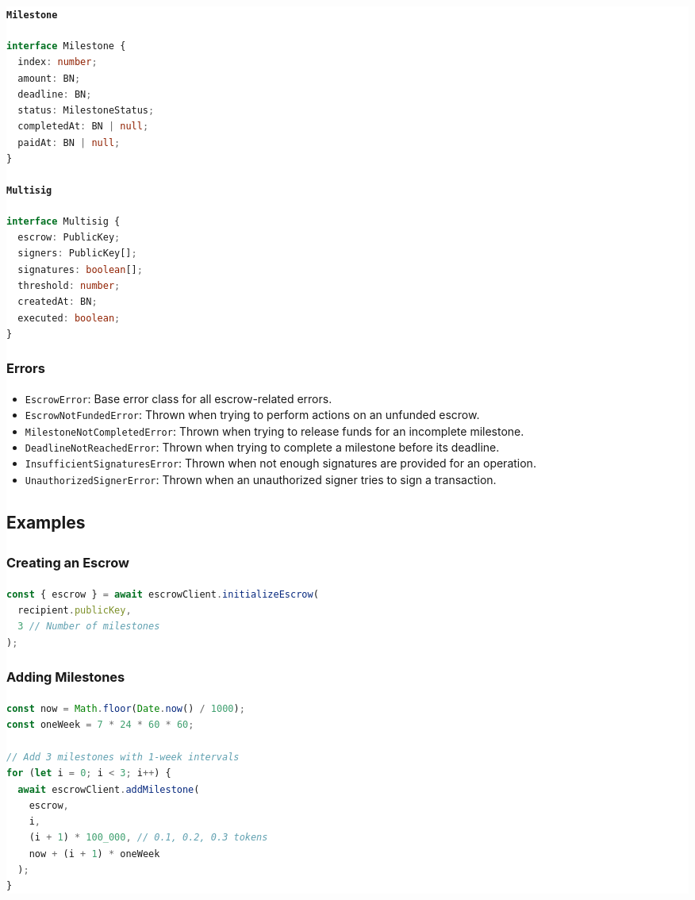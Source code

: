#### `Milestone`
```typescript
interface Milestone {
  index: number;
  amount: BN;
  deadline: BN;
  status: MilestoneStatus;
  completedAt: BN | null;
  paidAt: BN | null;
}
```

#### `Multisig`
```typescript
interface Multisig {
  escrow: PublicKey;
  signers: PublicKey[];
  signatures: boolean[];
  threshold: number;
  createdAt: BN;
  executed: boolean;
}
```

### Errors

- `EscrowError`: Base error class for all escrow-related errors.
- `EscrowNotFundedError`: Thrown when trying to perform actions on an unfunded escrow.
- `MilestoneNotCompletedError`: Thrown when trying to release funds for an incomplete milestone.
- `DeadlineNotReachedError`: Thrown when trying to complete a milestone before its deadline.
- `InsufficientSignaturesError`: Thrown when not enough signatures are provided for an operation.
- `UnauthorizedSignerError`: Thrown when an unauthorized signer tries to sign a transaction.

## Examples

### Creating an Escrow

```typescript
const { escrow } = await escrowClient.initializeEscrow(
  recipient.publicKey,
  3 // Number of milestones
);
```

### Adding Milestones

```typescript
const now = Math.floor(Date.now() / 1000);
const oneWeek = 7 * 24 * 60 * 60;

// Add 3 milestones with 1-week intervals
for (let i = 0; i < 3; i++) {
  await escrowClient.addMilestone(
    escrow,
    i,
    (i + 1) * 100_000, // 0.1, 0.2, 0.3 tokens
    now + (i + 1) * oneWeek
  );
}
```
